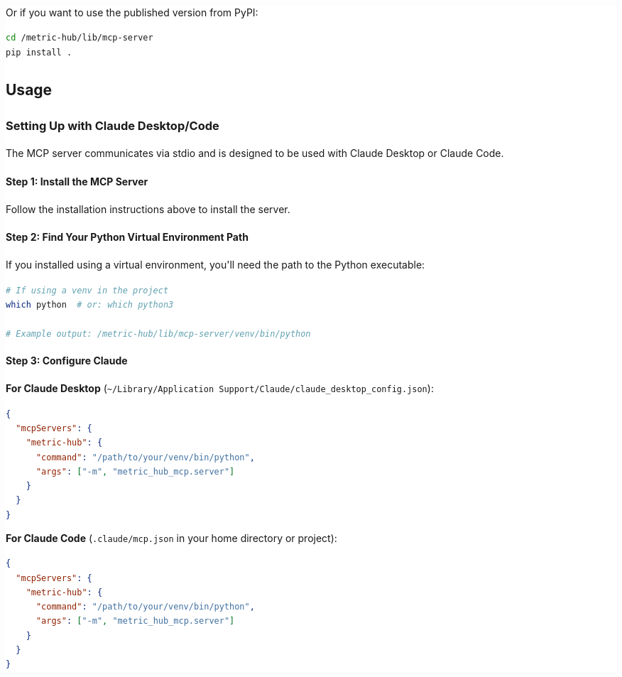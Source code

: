 Or if you want to use the published version from PyPI:

```bash
cd /metric-hub/lib/mcp-server
pip install .
```

## Usage

### Setting Up with Claude Desktop/Code

The MCP server communicates via stdio and is designed to be used with Claude Desktop or Claude Code.

#### Step 1: Install the MCP Server

Follow the installation instructions above to install the server.

#### Step 2: Find Your Python Virtual Environment Path

If you installed using a virtual environment, you'll need the path to the Python executable:

```bash
# If using a venv in the project
which python  # or: which python3

# Example output: /metric-hub/lib/mcp-server/venv/bin/python
```

#### Step 3: Configure Claude

**For Claude Desktop** (`~/Library/Application Support/Claude/claude_desktop_config.json`):

```json
{
  "mcpServers": {
    "metric-hub": {
      "command": "/path/to/your/venv/bin/python",
      "args": ["-m", "metric_hub_mcp.server"]
    }
  }
}
```

**For Claude Code** (`.claude/mcp.json` in your home directory or project):

```json
{
  "mcpServers": {
    "metric-hub": {
      "command": "/path/to/your/venv/bin/python",
      "args": ["-m", "metric_hub_mcp.server"]
    }
  }
}
```
